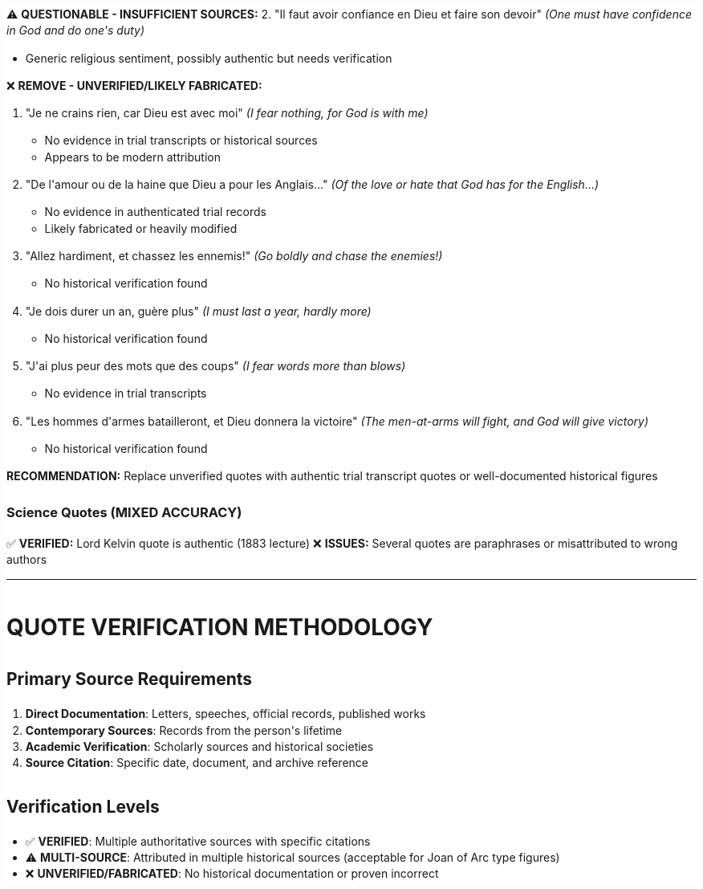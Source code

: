 ⚠️ **QUESTIONABLE - INSUFFICIENT SOURCES:** 2. "Il faut avoir confiance en Dieu
et faire son devoir" _(One must have confidence in God and do one's duty)_

- Generic religious sentiment, possibly authentic but needs verification

❌ **REMOVE - UNVERIFIED/LIKELY FABRICATED:**

1. "Je ne crains rien, car Dieu est avec moi" _(I fear nothing, for God is with
   me)_
   - No evidence in trial transcripts or historical sources
   - Appears to be modern attribution

2. "De l'amour ou de la haine que Dieu a pour les Anglais..." _(Of the love or
   hate that God has for the English...)_
   - No evidence in authenticated trial records
   - Likely fabricated or heavily modified

3. "Allez hardiment, et chassez les ennemis!" _(Go boldly and chase the
   enemies!)_
   - No historical verification found

4. "Je dois durer un an, guère plus" _(I must last a year, hardly more)_
   - No historical verification found

5. "J'ai plus peur des mots que des coups" _(I fear words more than blows)_
   - No evidence in trial transcripts

6. "Les hommes d'armes batailleront, et Dieu donnera la victoire" _(The
   men-at-arms will fight, and God will give victory)_
   - No historical verification found

**RECOMMENDATION:** Replace unverified quotes with authentic trial transcript
quotes or well-documented historical figures

### Science Quotes (MIXED ACCURACY)

✅ **VERIFIED:** Lord Kelvin quote is authentic (1883 lecture) ❌ **ISSUES:**
Several quotes are paraphrases or misattributed to wrong authors

---

# QUOTE VERIFICATION METHODOLOGY

## Primary Source Requirements

1. **Direct Documentation**: Letters, speeches, official records, published
   works
2. **Contemporary Sources**: Records from the person's lifetime
3. **Academic Verification**: Scholarly sources and historical societies
4. **Source Citation**: Specific date, document, and archive reference

## Verification Levels

- ✅ **VERIFIED**: Multiple authoritative sources with specific citations
- ⚠️ **MULTI-SOURCE**: Attributed in multiple historical sources (acceptable for
  Joan of Arc type figures)
- ❌ **UNVERIFIED/FABRICATED**: No historical documentation or proven incorrect
